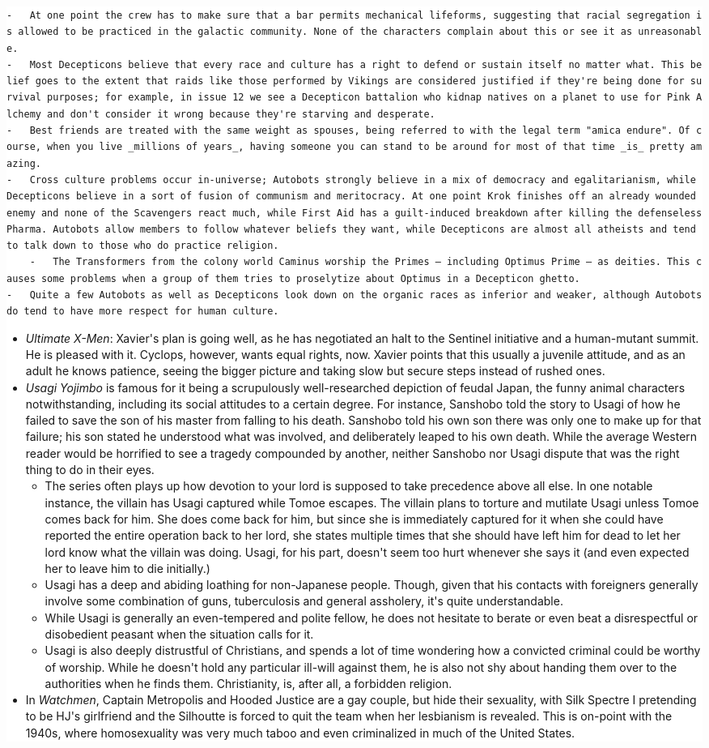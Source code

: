     -   At one point the crew has to make sure that a bar permits mechanical lifeforms, suggesting that racial segregation is allowed to be practiced in the galactic community. None of the characters complain about this or see it as unreasonable.
    -   Most Decepticons believe that every race and culture has a right to defend or sustain itself no matter what. This belief goes to the extent that raids like those performed by Vikings are considered justified if they're being done for survival purposes; for example, in issue 12 we see a Decepticon battalion who kidnap natives on a planet to use for Pink Alchemy and don't consider it wrong because they're starving and desperate.
    -   Best friends are treated with the same weight as spouses, being referred to with the legal term "amica endure". Of course, when you live _millions of years_, having someone you can stand to be around for most of that time _is_ pretty amazing.
    -   Cross culture problems occur in-universe; Autobots strongly believe in a mix of democracy and egalitarianism, while Decepticons believe in a sort of fusion of communism and meritocracy. At one point Krok finishes off an already wounded enemy and none of the Scavengers react much, while First Aid has a guilt-induced breakdown after killing the defenseless Pharma. Autobots allow members to follow whatever beliefs they want, while Decepticons are almost all atheists and tend to talk down to those who do practice religion.
        -   The Transformers from the colony world Caminus worship the Primes — including Optimus Prime — as deities. This causes some problems when a group of them tries to proselytize about Optimus in a Decepticon ghetto.
    -   Quite a few Autobots as well as Decepticons look down on the organic races as inferior and weaker, although Autobots do tend to have more respect for human culture.
-   _Ultimate X-Men_: Xavier's plan is going well, as he has negotiated an halt to the Sentinel initiative and a human-mutant summit. He is pleased with it. Cyclops, however, wants equal rights, now. Xavier points that this usually a juvenile attitude, and as an adult he knows patience, seeing the bigger picture and taking slow but secure steps instead of rushed ones.
-   _Usagi Yojimbo_ is famous for it being a scrupulously well-researched depiction of feudal Japan, the funny animal characters notwithstanding, including its social attitudes to a certain degree. For instance, Sanshobo told the story to Usagi of how he failed to save the son of his master from falling to his death. Sanshobo told his own son there was only one to make up for that failure; his son stated he understood what was involved, and deliberately leaped to his own death. While the average Western reader would be horrified to see a tragedy compounded by another, neither Sanshobo nor Usagi dispute that was the right thing to do in their eyes.
    -   The series often plays up how devotion to your lord is supposed to take precedence above all else. In one notable instance, the villain has Usagi captured while Tomoe escapes. The villain plans to torture and mutilate Usagi unless Tomoe comes back for him. She does come back for him, but since she is immediately captured for it when she could have reported the entire operation back to her lord, she states multiple times that she should have left him for dead to let her lord know what the villain was doing. Usagi, for his part, doesn't seem too hurt whenever she says it (and even expected her to leave him to die initially.)
    -   Usagi has a deep and abiding loathing for non-Japanese people. Though, given that his contacts with foreigners generally involve some combination of guns, tuberculosis and general assholery, it's quite understandable.
    -   While Usagi is generally an even-tempered and polite fellow, he does not hesitate to berate or even beat a disrespectful or disobedient peasant when the situation calls for it.
    -   Usagi is also deeply distrustful of Christians, and spends a lot of time wondering how a convicted criminal could be worthy of worship. While he doesn't hold any particular ill-will against them, he is also not shy about handing them over to the authorities when he finds them. Christianity, is, after all, a forbidden religion.
-   In _Watchmen_, Captain Metropolis and Hooded Justice are a gay couple, but hide their sexuality, with Silk Spectre I pretending to be HJ's girlfriend and the Silhoutte is forced to quit the team when her lesbianism is revealed. This is on-point with the 1940s, where homosexuality was very much taboo and even criminalized in much of the United States.